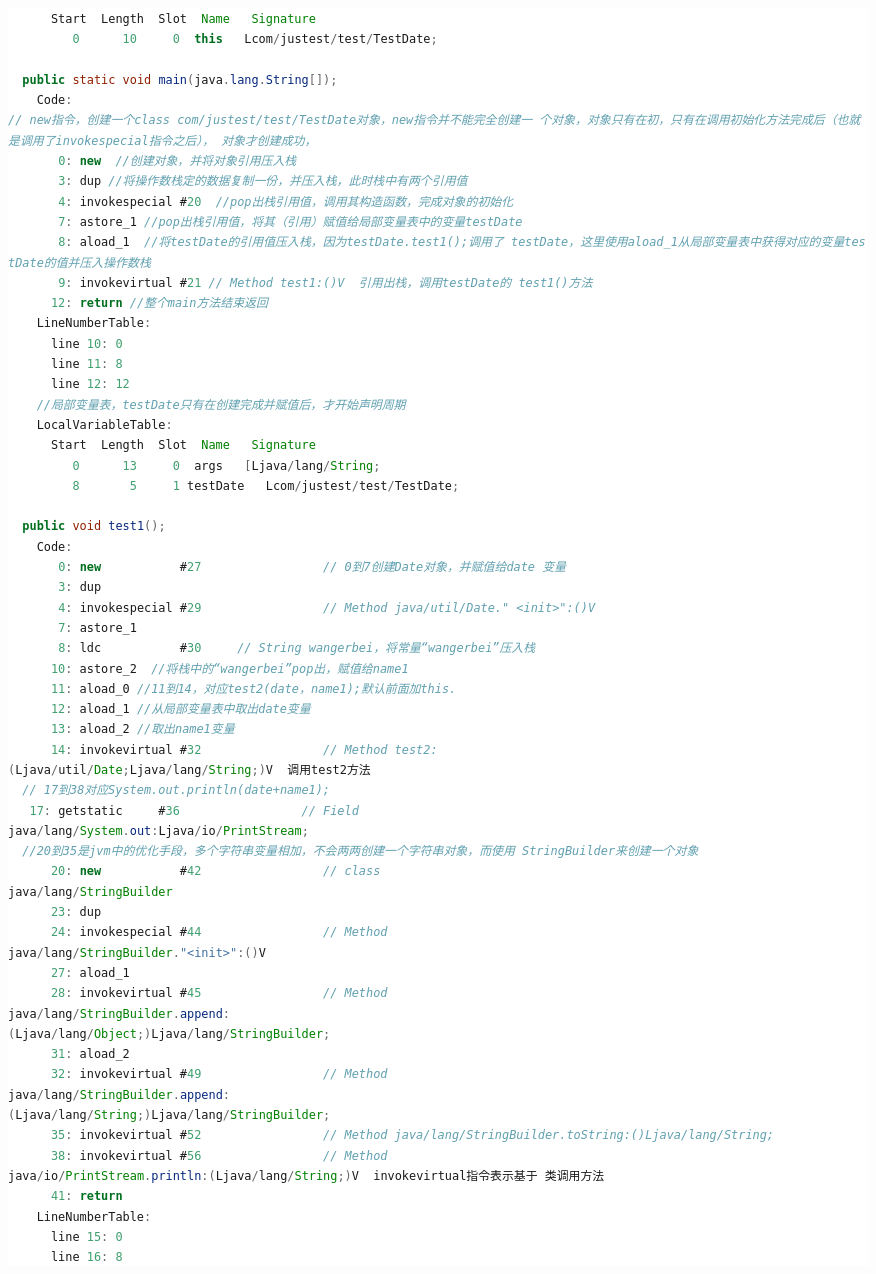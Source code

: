 ```java
      Start  Length  Slot  Name   Signature
         0      10     0  this   Lcom/justest/test/TestDate;

  public static void main(java.lang.String[]);
    Code:
// new指令，创建一个class com/justest/test/TestDate对象，new指令并不能完全创建一 个对象，对象只有在初，只有在调用初始化方法完成后（也就是调用了invokespecial指令之后）， 对象才创建成功，
       0: new  //创建对象，并将对象引用压入栈
       3: dup //将操作数栈定的数据复制一份，并压入栈，此时栈中有两个引用值
       4: invokespecial #20  //pop出栈引用值，调用其构造函数，完成对象的初始化 
       7: astore_1 //pop出栈引用值，将其（引用）赋值给局部变量表中的变量testDate 
       8: aload_1  //将testDate的引用值压入栈，因为testDate.test1();调用了 testDate，这里使用aload_1从局部变量表中获得对应的变量testDate的值并压入操作数栈 
       9: invokevirtual #21 // Method test1:()V  引用出栈，调用testDate的 test1()方法
      12: return //整个main方法结束返回
    LineNumberTable:
      line 10: 0
      line 11: 8
      line 12: 12
    //局部变量表，testDate只有在创建完成并赋值后，才开始声明周期 
    LocalVariableTable:
      Start  Length  Slot  Name   Signature
         0      13     0  args   [Ljava/lang/String;
         8       5     1 testDate   Lcom/justest/test/TestDate;

  public void test1();
    Code:
       0: new           #27                 // 0到7创建Date对象，并赋值给date 变量
       3: dup
       4: invokespecial #29                 // Method java/util/Date." <init>":()V
       7: astore_1
       8: ldc           #30     // String wangerbei，将常量“wangerbei”压入栈 
      10: astore_2  //将栈中的“wangerbei”pop出，赋值给name1
      11: aload_0 //11到14，对应test2(date，name1);默认前面加this.
      12: aload_1 //从局部变量表中取出date变量
      13: aload_2 //取出name1变量
      14: invokevirtual #32                 // Method test2: 
(Ljava/util/Date;Ljava/lang/String;)V  调用test2方法
  // 17到38对应System.out.println(date+name1);
   17: getstatic     #36                 // Field 
java/lang/System.out:Ljava/io/PrintStream; 
  //20到35是jvm中的优化手段，多个字符串变量相加，不会两两创建一个字符串对象，而使用 StringBuilder来创建一个对象
      20: new           #42                 // class 
java/lang/StringBuilder
      23: dup
      24: invokespecial #44                 // Method 
java/lang/StringBuilder."<init>":()V
      27: aload_1
      28: invokevirtual #45                 // Method 
java/lang/StringBuilder.append: 
(Ljava/lang/Object;)Ljava/lang/StringBuilder;
      31: aload_2
      32: invokevirtual #49                 // Method 
java/lang/StringBuilder.append: 
(Ljava/lang/String;)Ljava/lang/StringBuilder;
      35: invokevirtual #52                 // Method java/lang/StringBuilder.toString:()Ljava/lang/String;
      38: invokevirtual #56                 // Method 
java/io/PrintStream.println:(Ljava/lang/String;)V  invokevirtual指令表示基于 类调用方法
      41: return
    LineNumberTable:
      line 15: 0
      line 16: 8
```